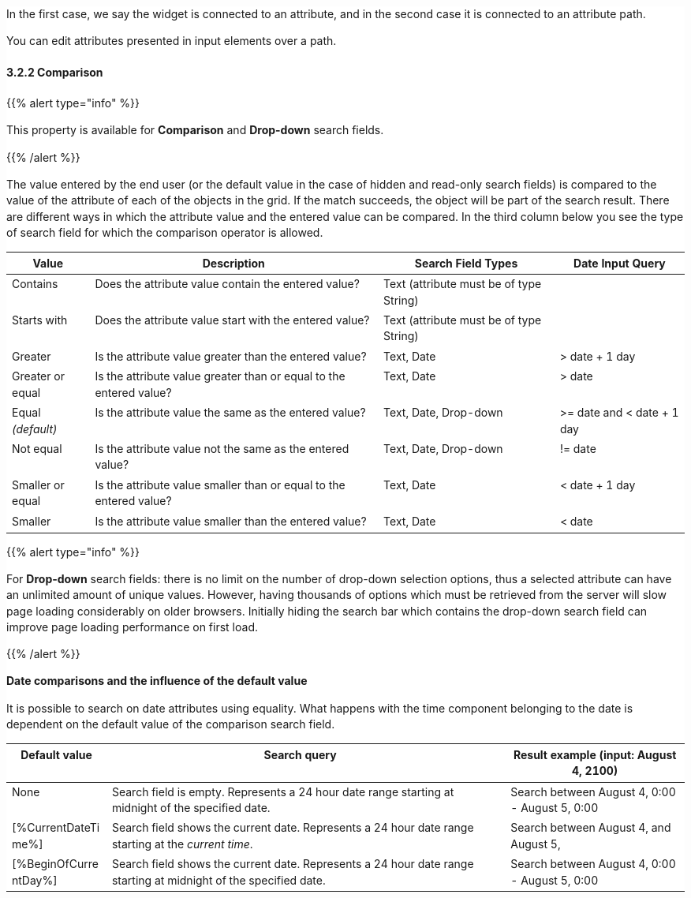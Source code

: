 In the first case, we say the widget is connected to an attribute, and in the second case it is connected to an attribute path.

You can edit attributes presented in input elements over a path.

#### 3.2.2 Comparison

{{% alert type="info" %}}

This property is available for **Comparison** and **Drop-down** search fields. 

{{% /alert %}}

The value entered by the end user (or the default value in the case of hidden and read-only search fields) is compared to the value of the attribute of each of the objects in the grid. If the match succeeds, the object will be part of the search result. There are different ways in which the attribute value and the entered value can be compared. In the third column below you see the type of search field for which the comparison operator is allowed.

| Value            | Description                                                  | Search Field Types                      | Date Input Query          |
| ---------------- | ------------------------------------------------------------ | --------------------------------------- | ------------------------- |
| Contains         | Does the attribute value contain the entered value?          | Text (attribute must be of type String) |                           |
| Starts with      | Does the attribute value start with the entered value?       | Text (attribute must be of type String) |                           |
| Greater          | Is the attribute value greater than the entered value?       | Text, Date                              | > date + 1 day            |
| Greater or equal | Is the attribute value greater than or equal to the entered value? | Text, Date                        | > date                    |
| Equal *(default)*| Is the attribute value the same as the entered value?        | Text, Date, Drop-down                   | >= date and < date + 1 day|
| Not equal        | Is the attribute value not the same as the entered value?    | Text, Date, Drop-down                   | != date                   |
| Smaller or equal | Is the attribute value smaller than or equal to the entered value? | Text, Date                        | < date + 1 day             |
| Smaller          | Is the attribute value smaller than the entered value?       | Text, Date                              | < date                    |

{{% alert type="info" %}}

For **Drop-down** search fields:  there is no limit on the number of drop-down selection options, thus a selected attribute can have an unlimited amount of unique values. However, having thousands of options which must be retrieved from the server will slow page loading considerably on older browsers. Initially hiding the search bar which contains the drop-down search field can improve page loading performance on first load. 

{{% /alert %}}

**Date comparisons and the influence of the default value**

It is possible to search on date attributes using equality. What happens with the time component belonging to the date is dependent on the default value of the comparison search field.

| Default value         | Search query                                                 |      | Result example (input: August 4, 2100)                       |
| --------------------- | ------------------------------------------------------------ | ---- | ------------------------------------------------------------ |
| None                  | Search field is empty. Represents a 24 hour date range starting at midnight of the specified date. |      | Search between August 4, 0:00 - August 5, 0:00               |
| [%CurrentDateTime%]   | Search field shows the current date. Represents a 24 hour date range starting at the _current time_. |      | Search between August 4, <current time> and August 5, <current time> |
| [%BeginOfCurrentDay%] | Search field shows the current date. Represents a 24 hour date range starting at midnight of the specified date. |      | Search between August 4, 0:00 - August 5, 0:00               |
